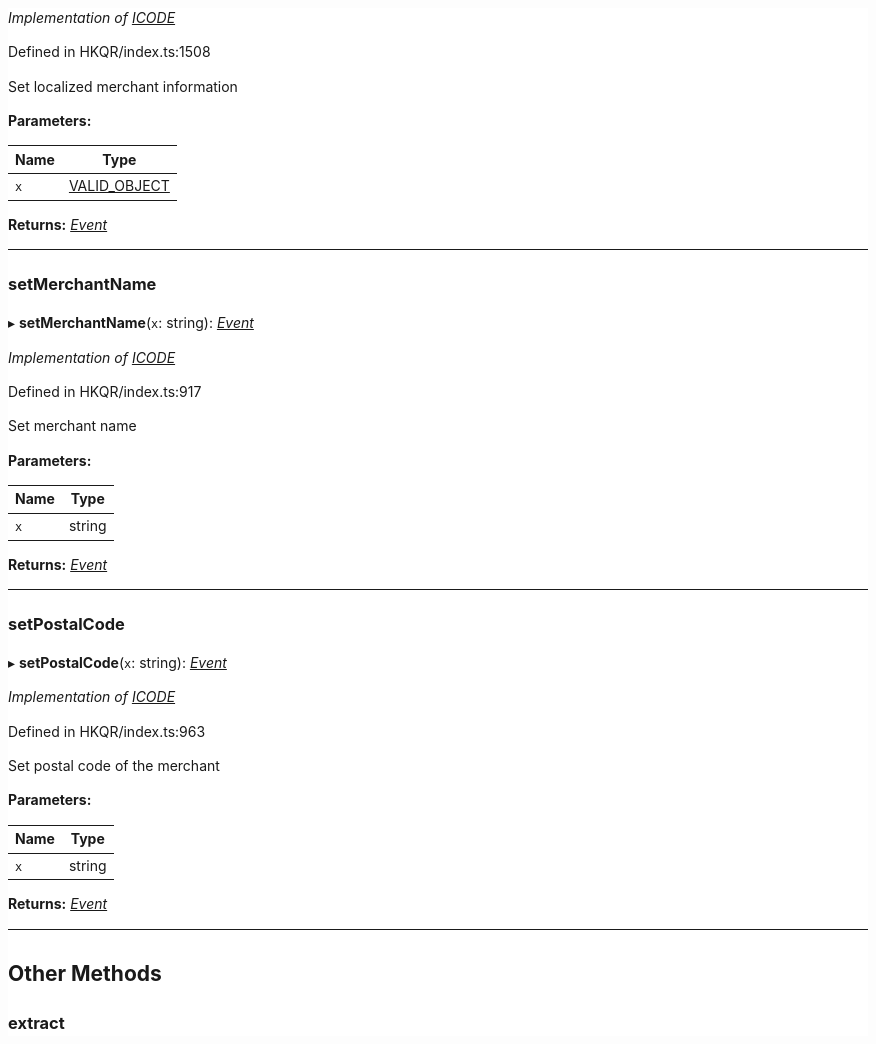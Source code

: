 *Implementation of [ICODE](../interfaces/_hkqr_config_.icode.md)*

Defined in HKQR/index.ts:1508

Set localized merchant information

**Parameters:**

Name | Type |
------ | ------ |
`x` | [VALID_OBJECT](../modules/_lib_constant_.md#valid_object) |

**Returns:** *[Event](_lib_event_.event.md)*

___

###  setMerchantName

▸ **setMerchantName**(`x`: string): *[Event](_lib_event_.event.md)*

*Implementation of [ICODE](../interfaces/_hkqr_config_.icode.md)*

Defined in HKQR/index.ts:917

Set merchant name

**Parameters:**

Name | Type |
------ | ------ |
`x` | string |

**Returns:** *[Event](_lib_event_.event.md)*

___

###  setPostalCode

▸ **setPostalCode**(`x`: string): *[Event](_lib_event_.event.md)*

*Implementation of [ICODE](../interfaces/_hkqr_config_.icode.md)*

Defined in HKQR/index.ts:963

Set postal code of the merchant

**Parameters:**

Name | Type |
------ | ------ |
`x` | string |

**Returns:** *[Event](_lib_event_.event.md)*

___

## Other Methods

###  extract

